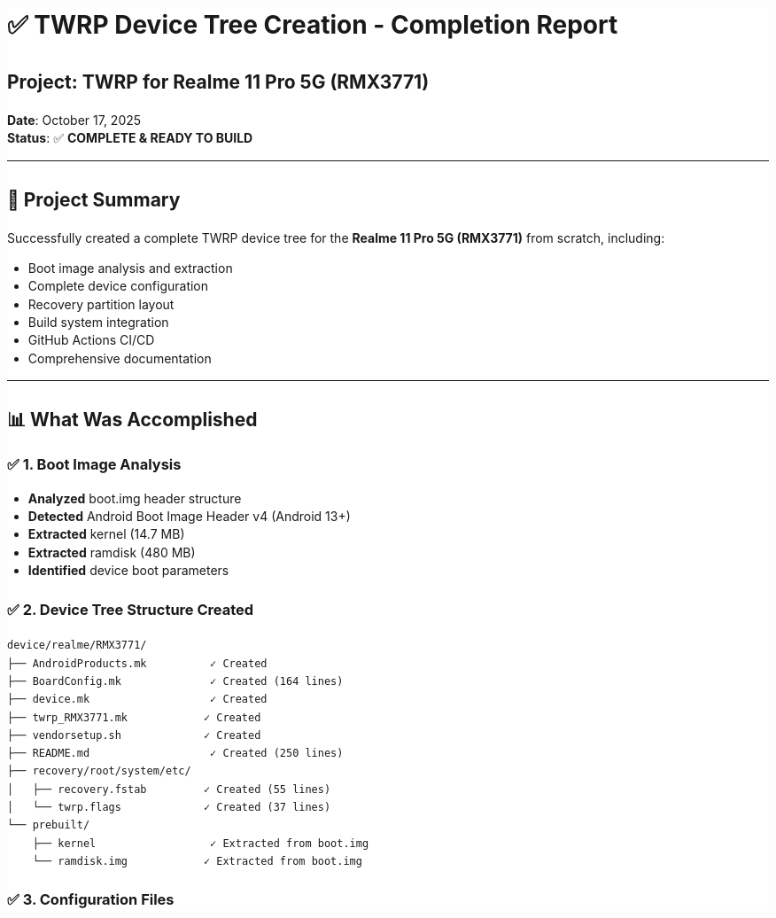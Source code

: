 # ✅ TWRP Device Tree Creation - Completion Report

## Project: TWRP for Realme 11 Pro 5G (RMX3771)
**Date**: October 17, 2025  
**Status**: ✅ **COMPLETE & READY TO BUILD**

---

## 🎯 Project Summary

Successfully created a complete TWRP device tree for the **Realme 11 Pro 5G (RMX3771)** from scratch, including:
- Boot image analysis and extraction
- Complete device configuration
- Recovery partition layout
- Build system integration
- GitHub Actions CI/CD
- Comprehensive documentation

---

## 📊 What Was Accomplished

### ✅ 1. Boot Image Analysis
- **Analyzed** boot.img header structure
- **Detected** Android Boot Image Header v4 (Android 13+)
- **Extracted** kernel (14.7 MB)
- **Extracted** ramdisk (480 MB)
- **Identified** device boot parameters

### ✅ 2. Device Tree Structure Created

```
device/realme/RMX3771/
├── AndroidProducts.mk          ✓ Created
├── BoardConfig.mk              ✓ Created (164 lines)
├── device.mk                   ✓ Created
├── twrp_RMX3771.mk            ✓ Created
├── vendorsetup.sh             ✓ Created
├── README.md                   ✓ Created (250 lines)
├── recovery/root/system/etc/
│   ├── recovery.fstab         ✓ Created (55 lines)
│   └── twrp.flags             ✓ Created (37 lines)
└── prebuilt/
    ├── kernel                  ✓ Extracted from boot.img
    └── ramdisk.img            ✓ Extracted from boot.img
```

### ✅ 3. Configuration Files
